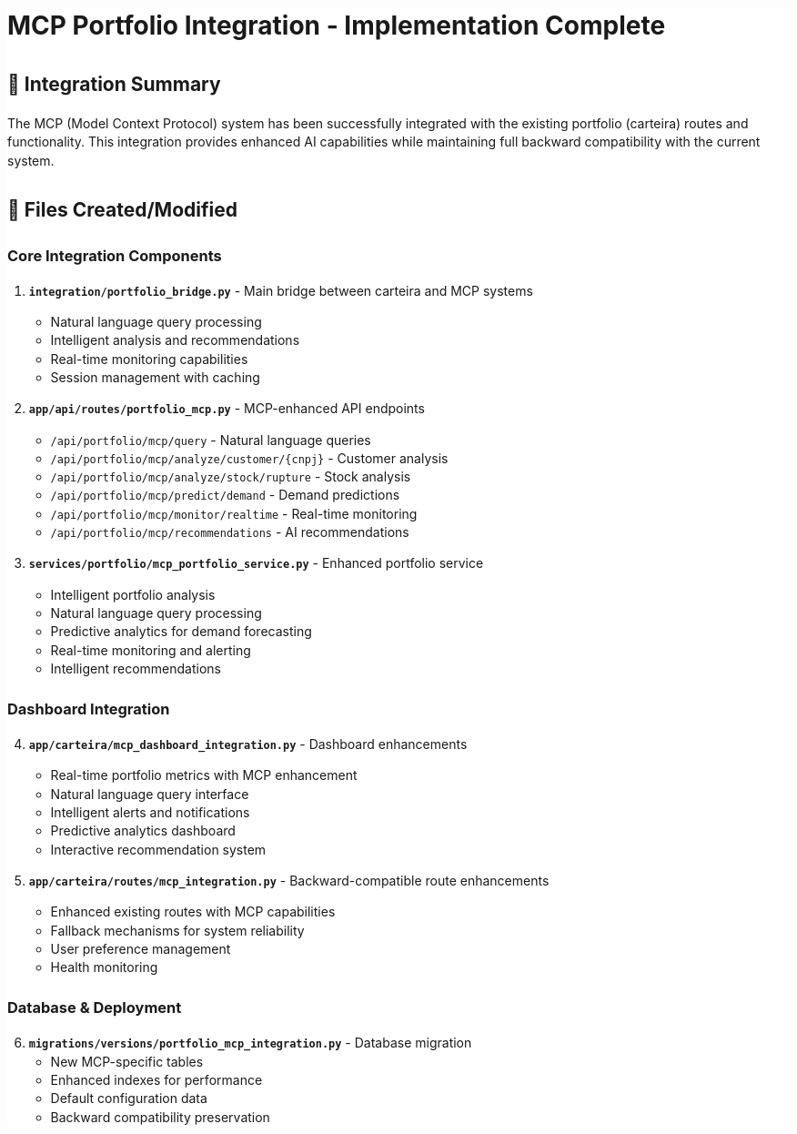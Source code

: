 # MCP Portfolio Integration - Implementation Complete

## 🎉 Integration Summary

The MCP (Model Context Protocol) system has been successfully integrated with the existing portfolio (carteira) routes and functionality. This integration provides enhanced AI capabilities while maintaining full backward compatibility with the current system.

## 📁 Files Created/Modified

### Core Integration Components

1. **`integration/portfolio_bridge.py`** - Main bridge between carteira and MCP systems
   - Natural language query processing
   - Intelligent analysis and recommendations
   - Real-time monitoring capabilities
   - Session management with caching

2. **`app/api/routes/portfolio_mcp.py`** - MCP-enhanced API endpoints
   - `/api/portfolio/mcp/query` - Natural language queries
   - `/api/portfolio/mcp/analyze/customer/{cnpj}` - Customer analysis
   - `/api/portfolio/mcp/analyze/stock/rupture` - Stock analysis
   - `/api/portfolio/mcp/predict/demand` - Demand predictions
   - `/api/portfolio/mcp/monitor/realtime` - Real-time monitoring
   - `/api/portfolio/mcp/recommendations` - AI recommendations

3. **`services/portfolio/mcp_portfolio_service.py`** - Enhanced portfolio service
   - Intelligent portfolio analysis
   - Natural language query processing
   - Predictive analytics for demand forecasting
   - Real-time monitoring and alerting
   - Intelligent recommendations

### Dashboard Integration

4. **`app/carteira/mcp_dashboard_integration.py`** - Dashboard enhancements
   - Real-time portfolio metrics with MCP enhancement
   - Natural language query interface
   - Intelligent alerts and notifications
   - Predictive analytics dashboard
   - Interactive recommendation system

5. **`app/carteira/routes/mcp_integration.py`** - Backward-compatible route enhancements
   - Enhanced existing routes with MCP capabilities
   - Fallback mechanisms for system reliability
   - User preference management
   - Health monitoring

### Database & Deployment

6. **`migrations/versions/portfolio_mcp_integration.py`** - Database migration
   - New MCP-specific tables
   - Enhanced indexes for performance
   - Default configuration data
   - Backward compatibility preservation
